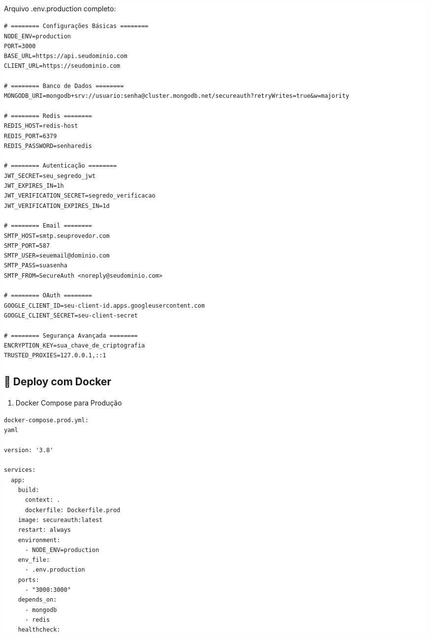 
Arquivo .env.production completo:
```
# ======== Configurações Básicas ========
NODE_ENV=production
PORT=3000
BASE_URL=https://api.seudominio.com
CLIENT_URL=https://seudominio.com

# ======== Banco de Dados ========
MONGODB_URI=mongodb+srv://usuario:senha@cluster.mongodb.net/secureauth?retryWrites=true&w=majority

# ======== Redis ========
REDIS_HOST=redis-host
REDIS_PORT=6379
REDIS_PASSWORD=senharedis

# ======== Autenticação ========
JWT_SECRET=seu_segredo_jwt
JWT_EXPIRES_IN=1h
JWT_VERIFICATION_SECRET=segredo_verificacao
JWT_VERIFICATION_EXPIRES_IN=1d

# ======== Email ========
SMTP_HOST=smtp.seuprovedor.com
SMTP_PORT=587
SMTP_USER=seuemail@dominio.com
SMTP_PASS=suasenha
SMTP_FROM=SecureAuth <noreply@seudominio.com>

# ======== OAuth ========
GOOGLE_CLIENT_ID=seu-client-id.apps.googleusercontent.com
GOOGLE_CLIENT_SECRET=seu-client-secret

# ======== Segurança Avançada ========
ENCRYPTION_KEY=sua_chave_de_criptografia
TRUSTED_PROXIES=127.0.0.1,::1
```

## 🐳 Deploy com Docker
1. Docker Compose para Produção
```
docker-compose.prod.yml:
yaml

version: '3.8'

services:
  app:
    build:
      context: .
      dockerfile: Dockerfile.prod
    image: secureauth:latest
    restart: always
    environment:
      - NODE_ENV=production
    env_file:
      - .env.production
    ports:
      - "3000:3000"
    depends_on:
      - mongodb
      - redis
    healthcheck:
```